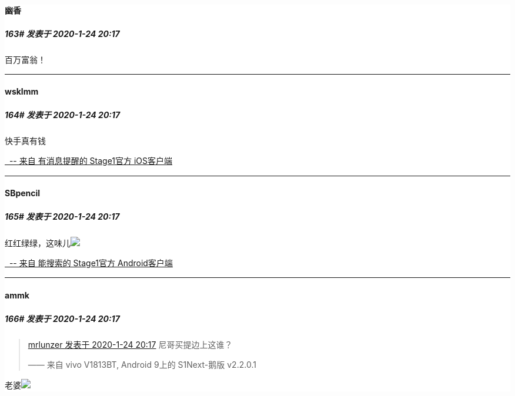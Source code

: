 ####  幽香  
##### 163#       发表于 2020-1-24 20:17




百万富翁！







*****

####  wsklmm  
##### 164#       发表于 2020-1-24 20:17




快手真有钱

[  -- 来自 有消息提醒的 Stage1官方 iOS客户端](https://itunes.apple.com/fi/app/saraba1st/id1221237470?mt=8)







*****

####  SBpencil  
##### 165#       发表于 2020-1-24 20:17




红红绿绿，这味儿<img src="https://static.saraba1st.com/image/smiley/face2017/018.png" referrerpolicy="no-referrer">

[  -- 来自 能搜索的 Stage1官方 Android客户端](https://www.coolapk.com/apk/140634)







*****

####  ammk  
##### 166#       发表于 2020-1-24 20:17



<blockquote><a href="httphttps://bbs.saraba1st.com/2b/forum.php?mod=redirect&amp;goto=findpost&amp;pid=46236258&amp;ptid=1910562" target="_blank">mrlunzer 发表于 2020-1-24 20:17</a>
尼哥买提边上这谁？

—— 来自 vivo V1813BT, Android 9上的 S1Next-鹅版 v2.2.0.1</blockquote>
老婆<img src="https://static.saraba1st.com/image/smiley/face2017/050.png" referrerpolicy="no-referrer">



